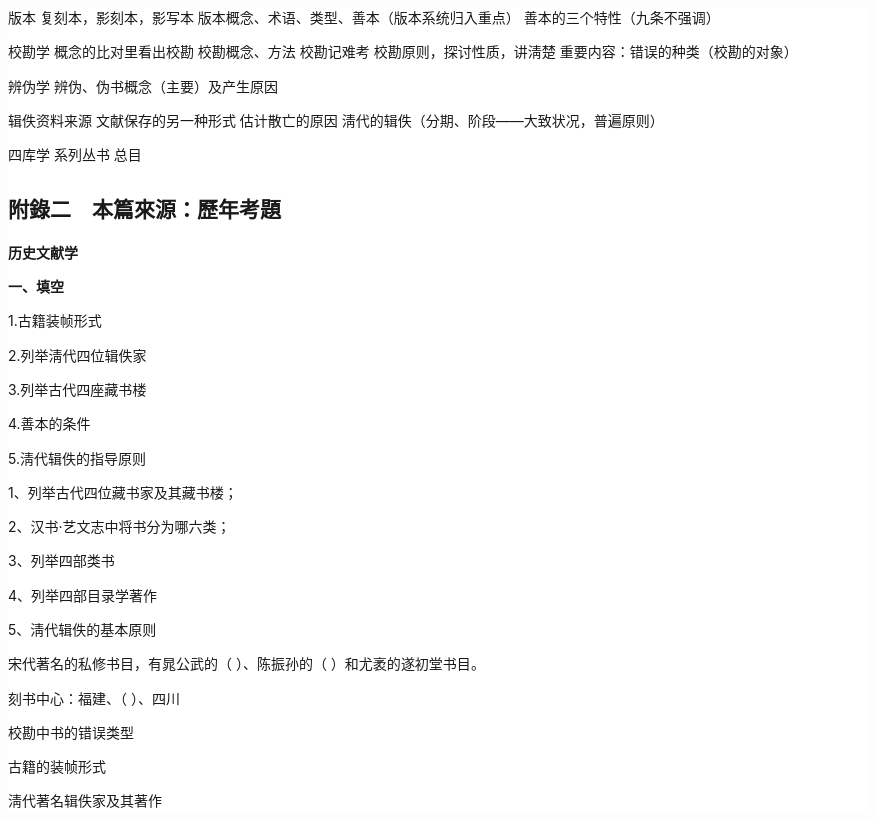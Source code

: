 版本
复刻本，影刻本，影写本
版本概念、术语、类型、善本（版本系统归入重点）
善本的三个特性（九条不强调）

校勘学
概念的比对里看出校勘
校勘概念、方法
校勘记难考
校勘原则，探讨性质，讲淸楚
重要内容：错误的种类（校勘的对象）

辨伪学
辨伪、伪书概念（主要）及产生原因

辑佚资料来源
文献保存的另一种形式
估计散亡的原因
淸代的辑佚（分期、阶段——大致状况，普遍原则）

四库学
系列丛书
总目

## 附錄二　本篇來源：歷年考題

**历史文献学**

**一、填空**

1.古籍装帧形式

2.列举淸代四位辑佚家

3.列举古代四座藏书楼

4.善本的条件

5.淸代辑佚的指导原则

1、列举古代四位藏书家及其藏书楼；

2、<v>汉书·艺文志</v>中将书分为哪六类；

3、列举四部类书

4、列举四部目录学著作

5、淸代辑佚的基本原则

宋代著名的私修书目，有晁公武的（      ）、陈振孙的（         ）和尤袤的<v>遂初堂书目</v>。

刻书中心：福建、（      ）、四川

校勘中书的错误类型

古籍的装帧形式

淸代著名辑佚家及其著作
